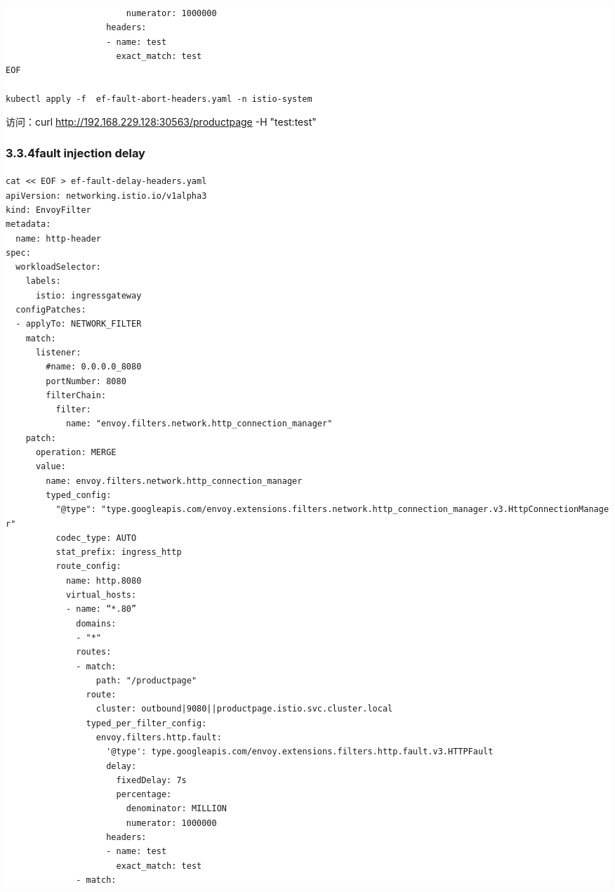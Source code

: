 ```
                        numerator: 1000000
                    headers:
                    - name: test
                      exact_match: test
EOF

kubectl apply -f  ef-fault-abort-headers.yaml -n istio-system 
```

访问：curl http://192.168.229.128:30563/productpage -H "test:test"

### 3.3.4fault injection delay

```
cat << EOF > ef-fault-delay-headers.yaml
apiVersion: networking.istio.io/v1alpha3
kind: EnvoyFilter
metadata:
  name: http-header
spec:
  workloadSelector:
    labels:
      istio: ingressgateway
  configPatches:
  - applyTo: NETWORK_FILTER
    match:
      listener:
        #name: 0.0.0.0_8080  
        portNumber: 8080
        filterChain:
          filter:
            name: "envoy.filters.network.http_connection_manager"
    patch:
      operation: MERGE
      value:
        name: envoy.filters.network.http_connection_manager
        typed_config:
          "@type": "type.googleapis.com/envoy.extensions.filters.network.http_connection_manager.v3.HttpConnectionManager"
          codec_type: AUTO
          stat_prefix: ingress_http
          route_config:
            name: http.8080
            virtual_hosts:
            - name: “*.80”
              domains:
              - "*"
              routes:
              - match:
                  path: "/productpage"
                route:
                  cluster: outbound|9080||productpage.istio.svc.cluster.local
                typed_per_filter_config:
                  envoy.filters.http.fault:
                    '@type': type.googleapis.com/envoy.extensions.filters.http.fault.v3.HTTPFault
                    delay:
                      fixedDelay: 7s
                      percentage:
                        denominator: MILLION
                        numerator: 1000000
                    headers:
                    - name: test
                      exact_match: test
              - match:
```